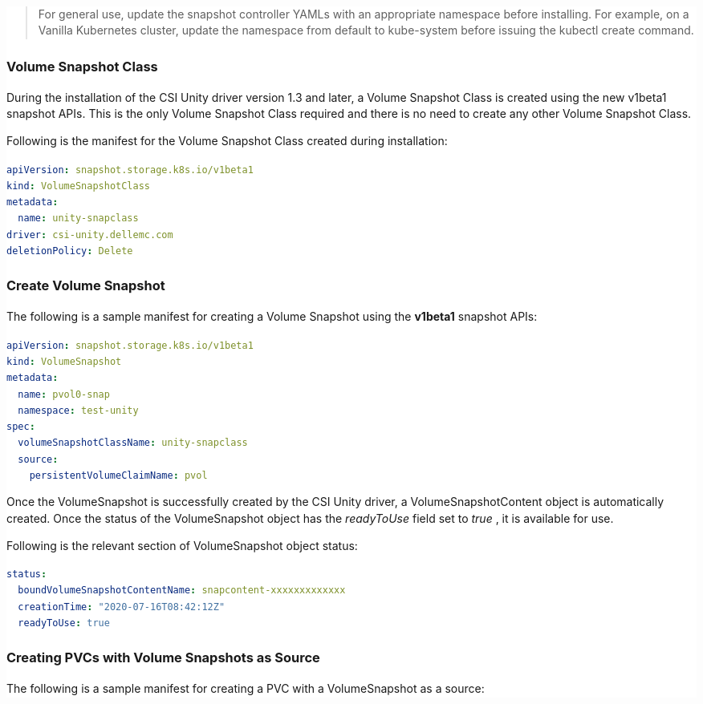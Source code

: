> For general use, update the snapshot controller YAMLs with an appropriate namespace before installing. For
> example, on a Vanilla Kubernetes cluster, update the namespace from default to kube-system before issuing the
> kubectl create command.

### Volume Snapshot Class

During the installation of the CSI Unity driver version 1.3 and later, a Volume Snapshot Class is created using the new v1beta1 snapshot APIs. This is the only Volume Snapshot Class required and there is no need to create any other Volume Snapshot Class.

Following is the manifest for the Volume Snapshot Class created during installation:

```yaml
apiVersion: snapshot.storage.k8s.io/v1beta1
kind: VolumeSnapshotClass
metadata:
  name: unity-snapclass
driver: csi-unity.dellemc.com
deletionPolicy: Delete
```

### Create Volume Snapshot

The following is a sample manifest for creating a Volume Snapshot using the **v1beta1** snapshot APIs:

```yaml
apiVersion: snapshot.storage.k8s.io/v1beta1
kind: VolumeSnapshot
metadata:
  name: pvol0-snap
  namespace: test-unity
spec:
  volumeSnapshotClassName: unity-snapclass
  source:
    persistentVolumeClaimName: pvol
```

Once the VolumeSnapshot is successfully created by the CSI Unity driver, a VolumeSnapshotContent object is automatically created. Once the status of the VolumeSnapshot object has the _readyToUse_ field set to _true_ , it is available for use.

Following is the relevant section of VolumeSnapshot object status:

```yaml
status:
  boundVolumeSnapshotContentName: snapcontent-xxxxxxxxxxxxx
  creationTime: "2020-07-16T08:42:12Z"
  readyToUse: true
```

### Creating PVCs with Volume Snapshots as Source

The following is a sample manifest for creating a PVC with a VolumeSnapshot as a source:

